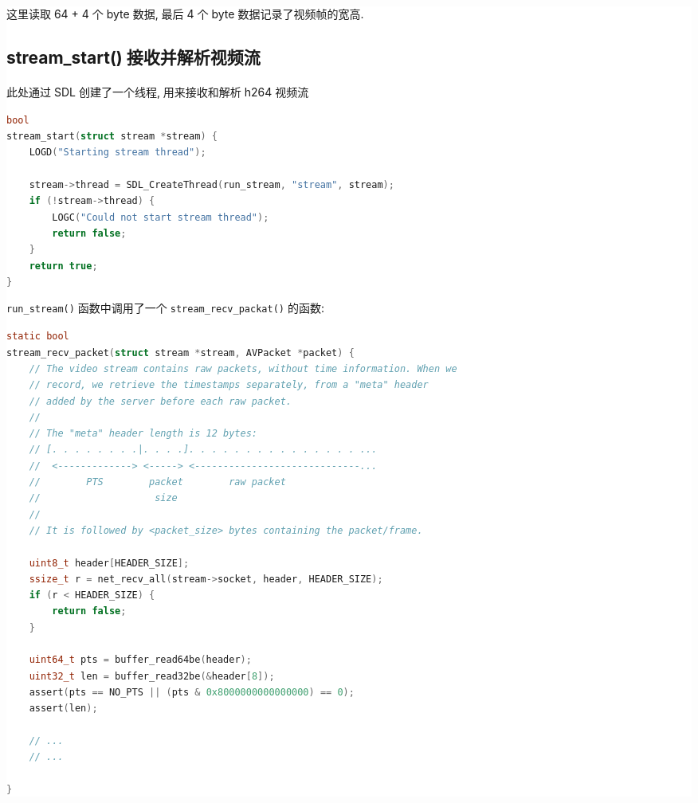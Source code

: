 这里读取 64 + 4 个 byte 数据, 最后 4 个 byte 数据记录了视频帧的宽高.

## stream_start() 接收并解析视频流

此处通过 SDL 创建了一个线程, 用来接收和解析 h264 视频流

```C
bool
stream_start(struct stream *stream) {
    LOGD("Starting stream thread");

    stream->thread = SDL_CreateThread(run_stream, "stream", stream);
    if (!stream->thread) {
        LOGC("Could not start stream thread");
        return false;
    }
    return true;
}
```

`run_stream()` 函数中调用了一个 `stream_recv_packat()` 的函数:

```C
static bool
stream_recv_packet(struct stream *stream, AVPacket *packet) {
    // The video stream contains raw packets, without time information. When we
    // record, we retrieve the timestamps separately, from a "meta" header
    // added by the server before each raw packet.
    //
    // The "meta" header length is 12 bytes:
    // [. . . . . . . .|. . . .]. . . . . . . . . . . . . . . ...
    //  <-------------> <-----> <-----------------------------...
    //        PTS        packet        raw packet
    //                    size
    //
    // It is followed by <packet_size> bytes containing the packet/frame.

    uint8_t header[HEADER_SIZE];
    ssize_t r = net_recv_all(stream->socket, header, HEADER_SIZE);
    if (r < HEADER_SIZE) {
        return false;
    }

    uint64_t pts = buffer_read64be(header);
    uint32_t len = buffer_read32be(&header[8]);
    assert(pts == NO_PTS || (pts & 0x8000000000000000) == 0);
    assert(len);

    // ...
    // ...

}
```
